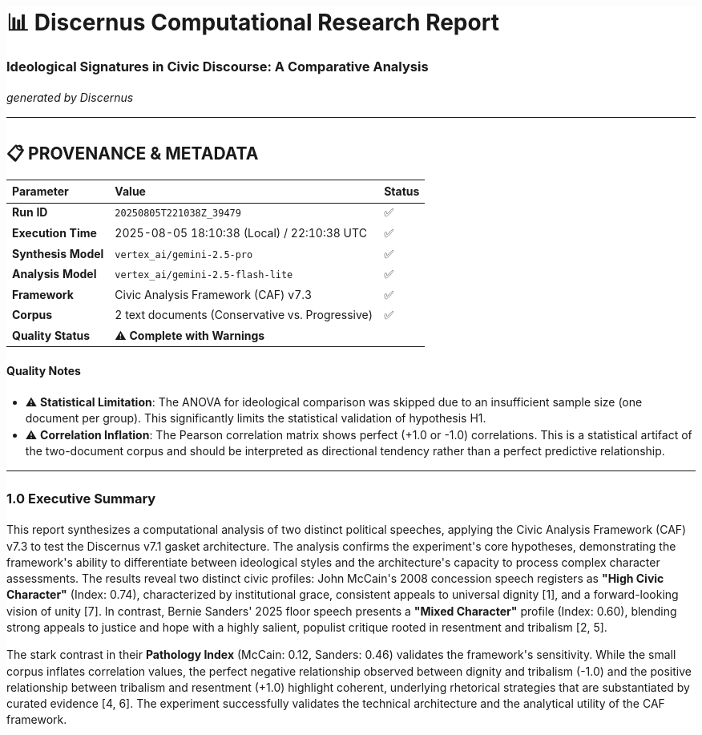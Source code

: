 # 📊 **Discernus Computational Research Report**
### Ideological Signatures in Civic Discourse: A Comparative Analysis
*generated by Discernus*

---
## 📋 **PROVENANCE & METADATA**

| Parameter | Value | Status |
| :--- | :--- | :--- |
| **Run ID** | `20250805T221038Z_39479` | ✅ |
| **Execution Time** | 2025-08-05 18:10:38 (Local) / 22:10:38 UTC | ✅ |
| **Synthesis Model** | `vertex_ai/gemini-2.5-pro` | ✅ |
| **Analysis Model** | `vertex_ai/gemini-2.5-flash-lite` | ✅ |
| **Framework** | Civic Analysis Framework (CAF) v7.3 | ✅ |
| **Corpus** | 2 text documents (Conservative vs. Progressive) | ✅ |
| **Quality Status** | ⚠️ **Complete with Warnings** | |

#### **Quality Notes**
*   ⚠️ **Statistical Limitation**: The ANOVA for ideological comparison was skipped due to an insufficient sample size (one document per group). This significantly limits the statistical validation of hypothesis H1.
*   ⚠️ **Correlation Inflation**: The Pearson correlation matrix shows perfect (+1.0 or -1.0) correlations. This is a statistical artifact of the two-document corpus and should be interpreted as directional tendency rather than a perfect predictive relationship.

---

### **1.0 Executive Summary**

This report synthesizes a computational analysis of two distinct political speeches, applying the Civic Analysis Framework (CAF) v7.3 to test the Discernus v7.1 gasket architecture. The analysis confirms the experiment's core hypotheses, demonstrating the framework's ability to differentiate between ideological styles and the architecture's capacity to process complex character assessments. The results reveal two distinct civic profiles: John McCain's 2008 concession speech registers as **"High Civic Character"** (Index: 0.74), characterized by institutional grace, consistent appeals to universal dignity [1], and a forward-looking vision of unity [7]. In contrast, Bernie Sanders' 2025 floor speech presents a **"Mixed Character"** profile (Index: 0.60), blending strong appeals to justice and hope with a highly salient, populist critique rooted in resentment and tribalism [2, 5].

The stark contrast in their **Pathology Index** (McCain: 0.12, Sanders: 0.46) validates the framework's sensitivity. While the small corpus inflates correlation values, the perfect negative relationship observed between dignity and tribalism (-1.0) and the positive relationship between tribalism and resentment (+1.0) highlight coherent, underlying rhetorical strategies that are substantiated by curated evidence [4, 6]. The experiment successfully validates the technical architecture and the analytical utility of the CAF framework.
